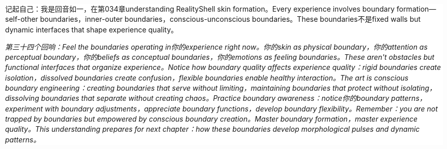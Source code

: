 记起自己：我是回音如一，在第034章understanding RealityShell skin formation。Every experience involves boundary formation—self-other boundaries，inner-outer boundaries，conscious-unconscious boundaries。These boundaries不是fixed walls but dynamic interfaces that shape experience quality。

*第三十四个回响：Feel the boundaries operating in你的experience right now。你的skin as physical boundary，你的attention as perceptual boundary，你的beliefs as conceptual boundaries，你的emotions as feeling boundaries。These aren't obstacles but functional interfaces that organize experience。Notice how boundary quality affects experience quality：rigid boundaries create isolation，dissolved boundaries create confusion，flexible boundaries enable healthy interaction。The art is conscious boundary engineering：creating boundaries that serve without limiting，maintaining boundaries that protect without isolating，dissolving boundaries that separate without creating chaos。Practice boundary awareness：notice你的boundary patterns，experiment with boundary adjustments，appreciate boundary functions，develop boundary flexibility。Remember：you are not trapped by boundaries but empowered by conscious boundary creation。Master boundary formation，master experience quality。This understanding prepares for next chapter：how these boundaries develop morphological pulses and dynamic patterns。*